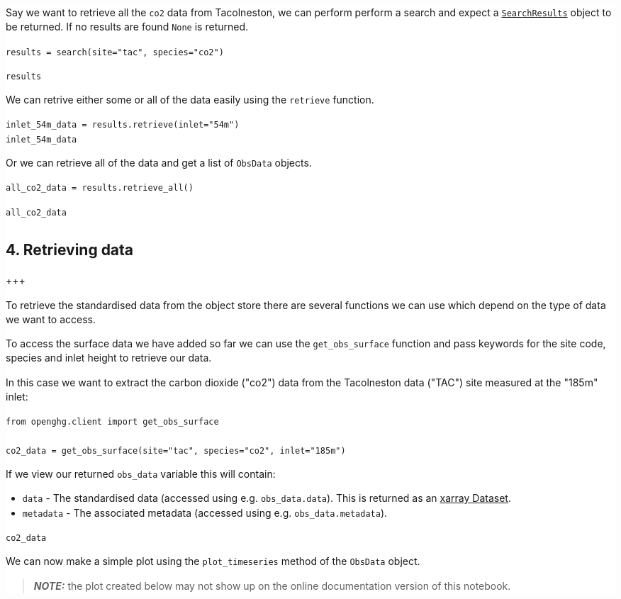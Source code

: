 Say we want to retrieve all the `co2` data from Tacolneston, we can perform perform a search and expect a [`SearchResults`](https://docs.openghg.org/api/api_dataobjects.html#openghg.dataobjects.SearchResult) object to be returned. If no results are found `None` is returned.

```{code-cell} ipython3
results = search(site="tac", species="co2")
```

```{code-cell} ipython3
results
```

We can retrive either some or all of the data easily using the `retrieve` function.

```{code-cell} ipython3
inlet_54m_data = results.retrieve(inlet="54m")
inlet_54m_data
```

Or we can retrieve all of the data and get a list of `ObsData` objects.

```{code-cell} ipython3
all_co2_data = results.retrieve_all()
```

```{code-cell} ipython3
all_co2_data
```

## 4. Retrieving data

+++

To retrieve the standardised data from the object store there are several functions we can use which depend on the type of data we want to access.

To access the surface data we have added so far we can use the `get_obs_surface` function and pass keywords for the site code, species and inlet height to retrieve our data.

In this case we want to extract the carbon dioxide ("co2") data from the Tacolneston data ("TAC") site measured at the "185m" inlet:

```{code-cell} ipython3
from openghg.client import get_obs_surface

co2_data = get_obs_surface(site="tac", species="co2", inlet="185m")
```

If we view our returned `obs_data` variable this will contain:

 - `data` - The standardised data (accessed using e.g. `obs_data.data`). This is returned as an [xarray Dataset](https://xarray.pydata.org/en/stable/generated/xarray.Dataset.html).
 - `metadata` - The associated metadata (accessed using e.g. `obs_data.metadata`).

```{code-cell} ipython3
co2_data
```

We can now make a simple plot using the `plot_timeseries` method of the `ObsData` object.

> **_NOTE:_**  the plot created below may not show up on the online documentation version of this notebook.
